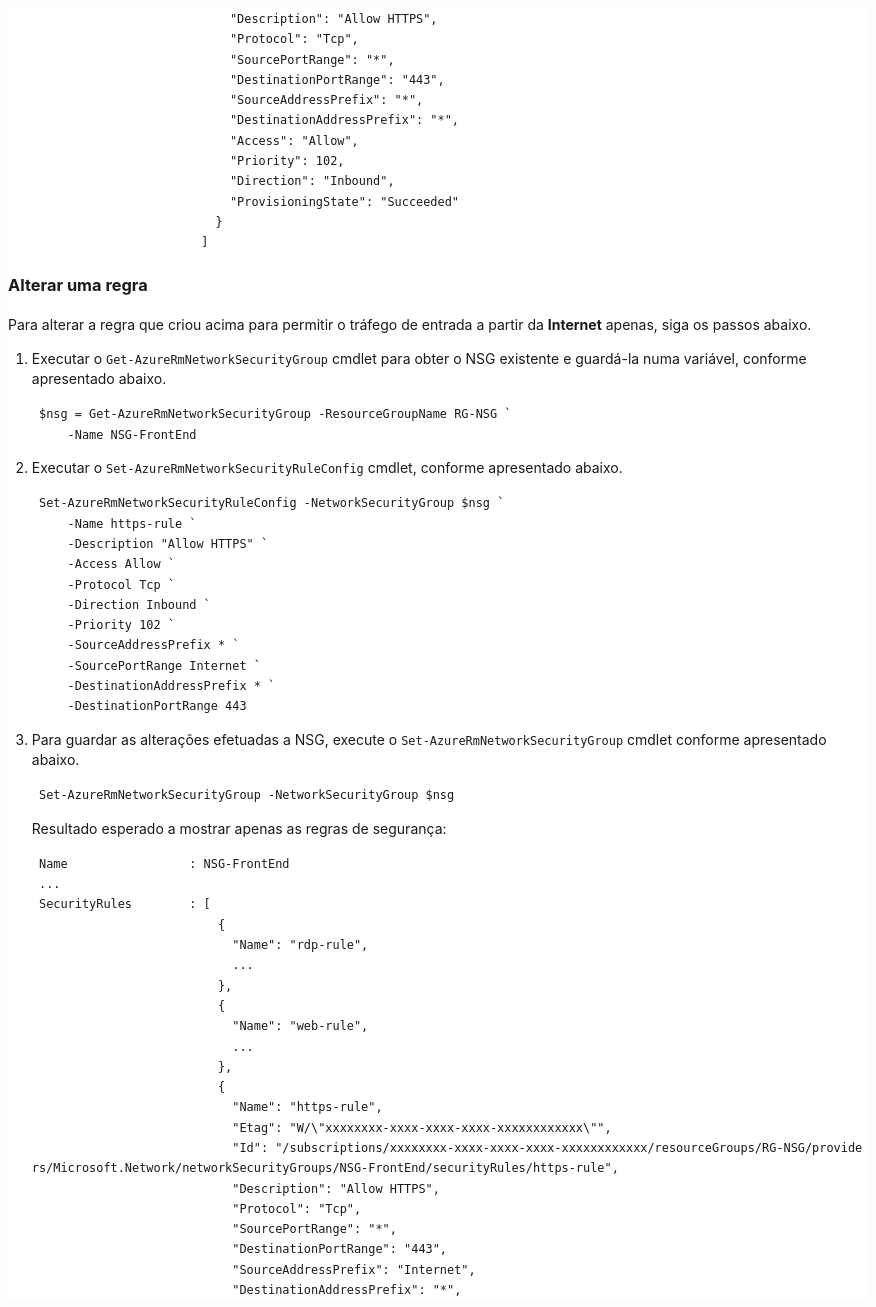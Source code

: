                                    "Description": "Allow HTTPS",
                                   "Protocol": "Tcp",
                                   "SourcePortRange": "*",
                                   "DestinationPortRange": "443",
                                   "SourceAddressPrefix": "*",
                                   "DestinationAddressPrefix": "*",
                                   "Access": "Allow",
                                   "Priority": 102,
                                   "Direction": "Inbound",
                                   "ProvisioningState": "Succeeded"
                                 }
                               ]

### <a name="change-a-rule"></a>Alterar uma regra

Para alterar a regra que criou acima para permitir o tráfego de entrada a partir da **Internet** apenas, siga os passos abaixo.

1. Executar o `Get-AzureRmNetworkSecurityGroup` cmdlet para obter o NSG existente e guardá-la numa variável, conforme apresentado abaixo.

        $nsg = Get-AzureRmNetworkSecurityGroup -ResourceGroupName RG-NSG `
            -Name NSG-FrontEnd

2. Executar o `Set-AzureRmNetworkSecurityRuleConfig` cmdlet, conforme apresentado abaixo.

        Set-AzureRmNetworkSecurityRuleConfig -NetworkSecurityGroup $nsg `
            -Name https-rule `
            -Description "Allow HTTPS" `
            -Access Allow `
            -Protocol Tcp `
            -Direction Inbound `
            -Priority 102 `
            -SourceAddressPrefix * `
            -SourcePortRange Internet `
            -DestinationAddressPrefix * `
            -DestinationPortRange 443

3. Para guardar as alterações efetuadas a NSG, execute o `Set-AzureRmNetworkSecurityGroup` cmdlet conforme apresentado abaixo.

        Set-AzureRmNetworkSecurityGroup -NetworkSecurityGroup $nsg

    Resultado esperado a mostrar apenas as regras de segurança:

        Name                 : NSG-FrontEnd
        ...
        SecurityRules        : [
                                 {
                                   "Name": "rdp-rule",
                                   ...
                                 },
                                 {
                                   "Name": "web-rule",
                                   ...
                                 },
                                 {
                                   "Name": "https-rule",
                                   "Etag": "W/\"xxxxxxxx-xxxx-xxxx-xxxx-xxxxxxxxxxxx\"",
                                   "Id": "/subscriptions/xxxxxxxx-xxxx-xxxx-xxxx-xxxxxxxxxxxx/resourceGroups/RG-NSG/providers/Microsoft.Network/networkSecurityGroups/NSG-FrontEnd/securityRules/https-rule",
                                   "Description": "Allow HTTPS",
                                   "Protocol": "Tcp",
                                   "SourcePortRange": "*",
                                   "DestinationPortRange": "443",
                                   "SourceAddressPrefix": "Internet",
                                   "DestinationAddressPrefix": "*",